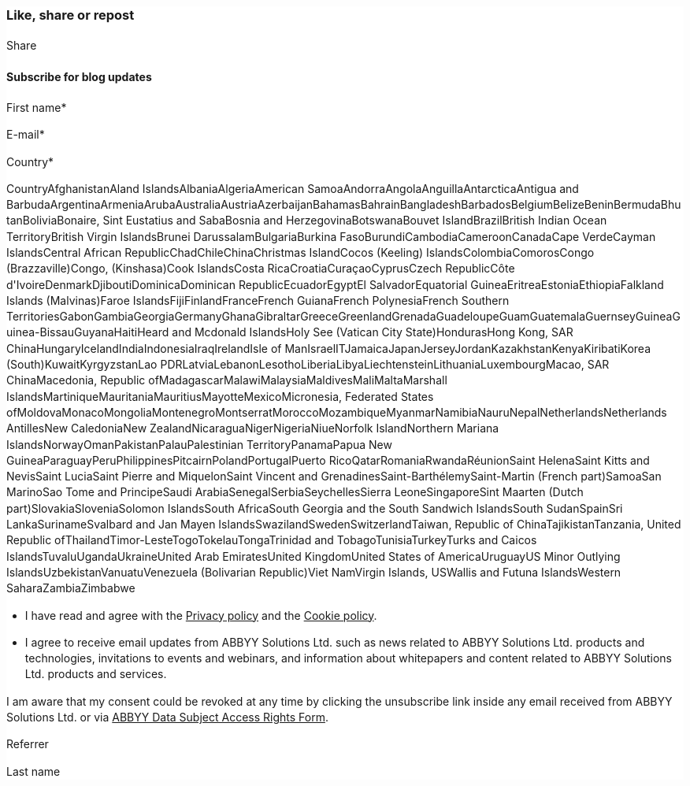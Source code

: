 ### Like, share or repost

Share 

#### Subscribe for blog updates

First name\*

E-mail\*

Сountry\*

СountryAfghanistanAland IslandsAlbaniaAlgeriaAmerican SamoaAndorraAngolaAnguillaAntarcticaAntigua and BarbudaArgentinaArmeniaArubaAustraliaAustriaAzerbaijanBahamasBahrainBangladeshBarbadosBelgiumBelizeBeninBermudaBhutanBoliviaBonaire, Sint Eustatius and SabaBosnia and HerzegovinaBotswanaBouvet IslandBrazilBritish Indian Ocean TerritoryBritish Virgin IslandsBrunei DarussalamBulgariaBurkina FasoBurundiCambodiaCameroonCanadaCape VerdeCayman IslandsCentral African RepublicChadChileChinaChristmas IslandCocos (Keeling) IslandsColombiaComorosCongo (Brazzaville)Congo, (Kinshasa)Cook IslandsCosta RicaCroatiaCuraçaoCyprusCzech RepublicCôte d'IvoireDenmarkDjiboutiDominicaDominican RepublicEcuadorEgyptEl SalvadorEquatorial GuineaEritreaEstoniaEthiopiaFalkland Islands (Malvinas)Faroe IslandsFijiFinlandFranceFrench GuianaFrench PolynesiaFrench Southern TerritoriesGabonGambiaGeorgiaGermanyGhanaGibraltarGreeceGreenlandGrenadaGuadeloupeGuamGuatemalaGuernseyGuineaGuinea-BissauGuyanaHaitiHeard and Mcdonald IslandsHoly See (Vatican City State)HondurasHong Kong, SAR ChinaHungaryIcelandIndiaIndonesiaIraqIrelandIsle of ManIsraelITJamaicaJapanJerseyJordanKazakhstanKenyaKiribatiKorea (South)KuwaitKyrgyzstanLao PDRLatviaLebanonLesothoLiberiaLibyaLiechtensteinLithuaniaLuxembourgMacao, SAR ChinaMacedonia, Republic ofMadagascarMalawiMalaysiaMaldivesMaliMaltaMarshall IslandsMartiniqueMauritaniaMauritiusMayotteMexicoMicronesia, Federated States ofMoldovaMonacoMongoliaMontenegroMontserratMoroccoMozambiqueMyanmarNamibiaNauruNepalNetherlandsNetherlands AntillesNew CaledoniaNew ZealandNicaraguaNigerNigeriaNiueNorfolk IslandNorthern Mariana IslandsNorwayOmanPakistanPalauPalestinian TerritoryPanamaPapua New GuineaParaguayPeruPhilippinesPitcairnPolandPortugalPuerto RicoQatarRomaniaRwandaRéunionSaint HelenaSaint Kitts and NevisSaint LuciaSaint Pierre and MiquelonSaint Vincent and GrenadinesSaint-BarthélemySaint-Martin (French part)SamoaSan MarinoSao Tome and PrincipeSaudi ArabiaSenegalSerbiaSeychellesSierra LeoneSingaporeSint Maarten (Dutch part)SlovakiaSloveniaSolomon IslandsSouth AfricaSouth Georgia and the South Sandwich IslandsSouth SudanSpainSri LankaSurinameSvalbard and Jan Mayen IslandsSwazilandSwedenSwitzerlandTaiwan, Republic of ChinaTajikistanTanzania, United Republic ofThailandTimor-LesteTogoTokelauTongaTrinidad and TobagoTunisiaTurkeyTurks and Caicos IslandsTuvaluUgandaUkraineUnited Arab EmiratesUnited KingdomUnited States of AmericaUruguayUS Minor Outlying IslandsUzbekistanVanuatuVenezuela (Bolivarian Republic)Viet NamVirgin Islands, USWallis and Futuna IslandsWestern SaharaZambiaZimbabwe

* I have read and agree with the [Privacy policy](https://tools.techidaily.com/abbyy/products/) and the [Cookie policy](https://tools.techidaily.com/abbyy/products/).

* I agree to receive email updates from ABBYY Solutions Ltd. such as news related to ABBYY Solutions Ltd. products and technologies, invitations to events and webinars, and information about whitepapers and content related to ABBYY Solutions Ltd. products and services.  
    
I am aware that my consent could be revoked at any time by clicking the unsubscribe link inside any email received from ABBYY Solutions Ltd. or via [ABBYY Data Subject Access Rights Form](https://tools.techidaily.com/abbyy/products/).

Referrer

Last name

